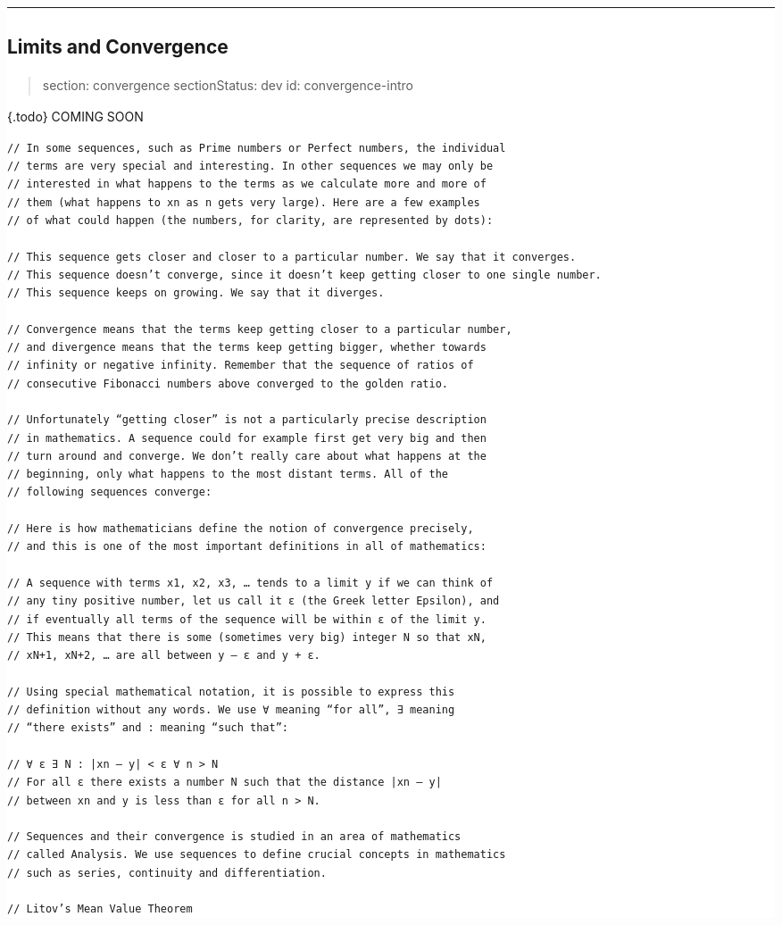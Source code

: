 

--------------------------------------------------------------------------------



## Limits and Convergence

> section: convergence
> sectionStatus: dev
> id: convergence-intro

{.todo} COMING SOON

    // In some sequences, such as Prime numbers or Perfect numbers, the individual
    // terms are very special and interesting. In other sequences we may only be
    // interested in what happens to the terms as we calculate more and more of
    // them (what happens to xn as n gets very large). Here are a few examples
    // of what could happen (the numbers, for clarity, are represented by dots):

    // This sequence gets closer and closer to a particular number. We say that it converges.
    // This sequence doesn’t converge, since it doesn’t keep getting closer to one single number.
    // This sequence keeps on growing. We say that it diverges.

    // Convergence means that the terms keep getting closer to a particular number,
    // and divergence means that the terms keep getting bigger, whether towards
    // infinity or negative infinity. Remember that the sequence of ratios of
    // consecutive Fibonacci numbers above converged to the golden ratio.

    // Unfortunately “getting closer” is not a particularly precise description
    // in mathematics. A sequence could for example first get very big and then
    // turn around and converge. We don’t really care about what happens at the
    // beginning, only what happens to the most distant terms. All of the
    // following sequences converge:

    // Here is how mathematicians define the notion of convergence precisely,
    // and this is one of the most important definitions in all of mathematics:

    // A sequence with terms x1, x2, x3, … tends to a limit y if we can think of
    // any tiny positive number, let us call it ε (the Greek letter Epsilon), and
    // if eventually all terms of the sequence will be within ε of the limit y.
    // This means that there is some (sometimes very big) integer N so that xN,
    // xN+1, xN+2, … are all between y – ε and y + ε.

    // Using special mathematical notation, it is possible to express this
    // definition without any words. We use ∀ meaning “for all”, ∃ meaning
    // “there exists” and : meaning “such that”:

    // ∀ ε ∃ N : |xn – y| < ε ∀ n > N
    // For all ε there exists a number N such that the distance |xn – y|
    // between xn and y is less than ε for all n > N.

    // Sequences and their convergence is studied in an area of mathematics
    // called Analysis. We use sequences to define crucial concepts in mathematics
    // such as series, continuity and differentiation.

    // Litov’s Mean Value Theorem
